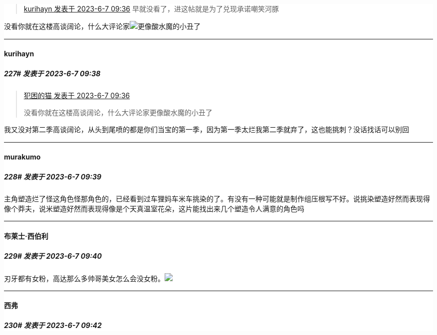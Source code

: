 <blockquote><a href="httphttps://bbs.saraba1st.com/2b/forum.php?mod=redirect&amp;goto=findpost&amp;pid=61165053&amp;ptid=2138572" target="_blank">kurihayn 发表于 2023-6-7 09:36</a>
早就没看了，进这帖就是为了兑现承诺嘲笑河豚</blockquote>
没看你就在这楼高谈阔论，什么大评论家<img src="https://static.saraba1st.com/image/smiley/face2017/067.png" referrerpolicy="no-referrer">更像酸水魔的小丑了

*****

####  kurihayn  
##### 227#       发表于 2023-6-7 09:38

<blockquote><a href="httphttps://bbs.saraba1st.com/2b/forum.php?mod=redirect&amp;goto=findpost&amp;pid=61165070&amp;ptid=2138572" target="_blank">犯困的猫 发表于 2023-6-7 09:36</a>

没看你就在这楼高谈阔论，什么大评论家更像酸水魔的小丑了</blockquote>
我又没对第二季高谈阔论，从头到尾喷的都是你们当宝的第一季，因为第一季太烂我第二季就弃了，这也能挑刺？没话找话可以别回

*****

####  murakumo  
##### 228#       发表于 2023-6-7 09:39

主角塑造烂了怪这角色怪那角色的，已经看到过车狸妈车米车挑染的了。有没有一种可能就是制作组压根写不好。说挑染塑造好然而表现得像个莽夫，说米塑造好然而表现得像是个天真温室花朵，这片能找出来几个塑造令人满意的角色吗

*****

####  布莱士·西伯利  
##### 229#       发表于 2023-6-7 09:40

刃牙都有女粉，高达那么多帅哥美女怎么会没女粉。<img src="https://static.saraba1st.com/image/smiley/face2017/068.png" referrerpolicy="no-referrer">

*****

####  西弗  
##### 230#       发表于 2023-6-7 09:42

